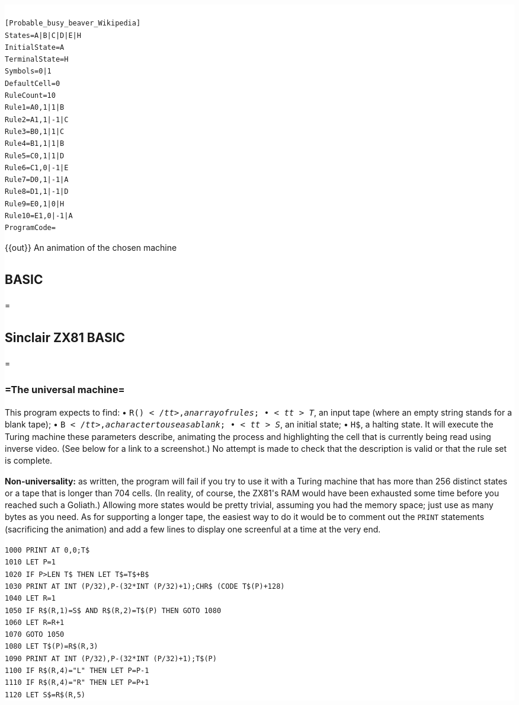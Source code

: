 ```txt

[Probable_busy_beaver_Wikipedia]
States=A|B|C|D|E|H
InitialState=A
TerminalState=H
Symbols=0|1
DefaultCell=0
RuleCount=10
Rule1=A0,1|1|B
Rule2=A1,1|-1|C
Rule3=B0,1|1|C
Rule4=B1,1|1|B
Rule5=C0,1|1|D
Rule6=C1,0|-1|E
Rule7=D0,1|-1|A
Rule8=D1,1|-1|D
Rule9=E0,1|0|H
Rule10=E1,0|-1|A 
ProgramCode=
```

{{out}} An animation of the chosen machine


## BASIC

=
## Sinclair ZX81 BASIC
=

### =The universal machine=

This program expects to find:
    • <tt>R$()</tt>, an array of rules;
    • <tt>T$</tt>, an input tape (where an empty string stands for a blank tape);
    • <tt>B$</tt>, a character to use as a blank;
    • <tt>S$</tt>, an initial state;
    • <tt>H$</tt>, a halting state.
It will execute the Turing machine these parameters describe, animating the process and highlighting the cell that is currently being read using inverse video. (See below for a link to a screenshot.) No attempt is made to check that the description is valid or that the rule set is complete.

<b>Non-universality:</b> as written, the program will fail if you try to use it with a Turing machine that has more than 256 distinct states or a tape that is longer than 704 cells. (In reality, of course, the ZX81's RAM would have been exhausted some time before you reached such a Goliath.) Allowing more states would be pretty trivial, assuming you had the memory space; just use as many bytes as you need. As for supporting a longer tape, the easiest way to do it would be to comment out the <code>PRINT</code> statements (sacrificing the animation) and add a few lines to display one screenful at a time at the very end.

```basic
1000 PRINT AT 0,0;T$
1010 LET P=1
1020 IF P>LEN T$ THEN LET T$=T$+B$
1030 PRINT AT INT (P/32),P-(32*INT (P/32)+1);CHR$ (CODE T$(P)+128)
1040 LET R=1
1050 IF R$(R,1)=S$ AND R$(R,2)=T$(P) THEN GOTO 1080
1060 LET R=R+1
1070 GOTO 1050
1080 LET T$(P)=R$(R,3)
1090 PRINT AT INT (P/32),P-(32*INT (P/32)+1);T$(P)
1100 IF R$(R,4)="L" THEN LET P=P-1
1110 IF R$(R,4)="R" THEN LET P=P+1
1120 LET S$=R$(R,5)
```
